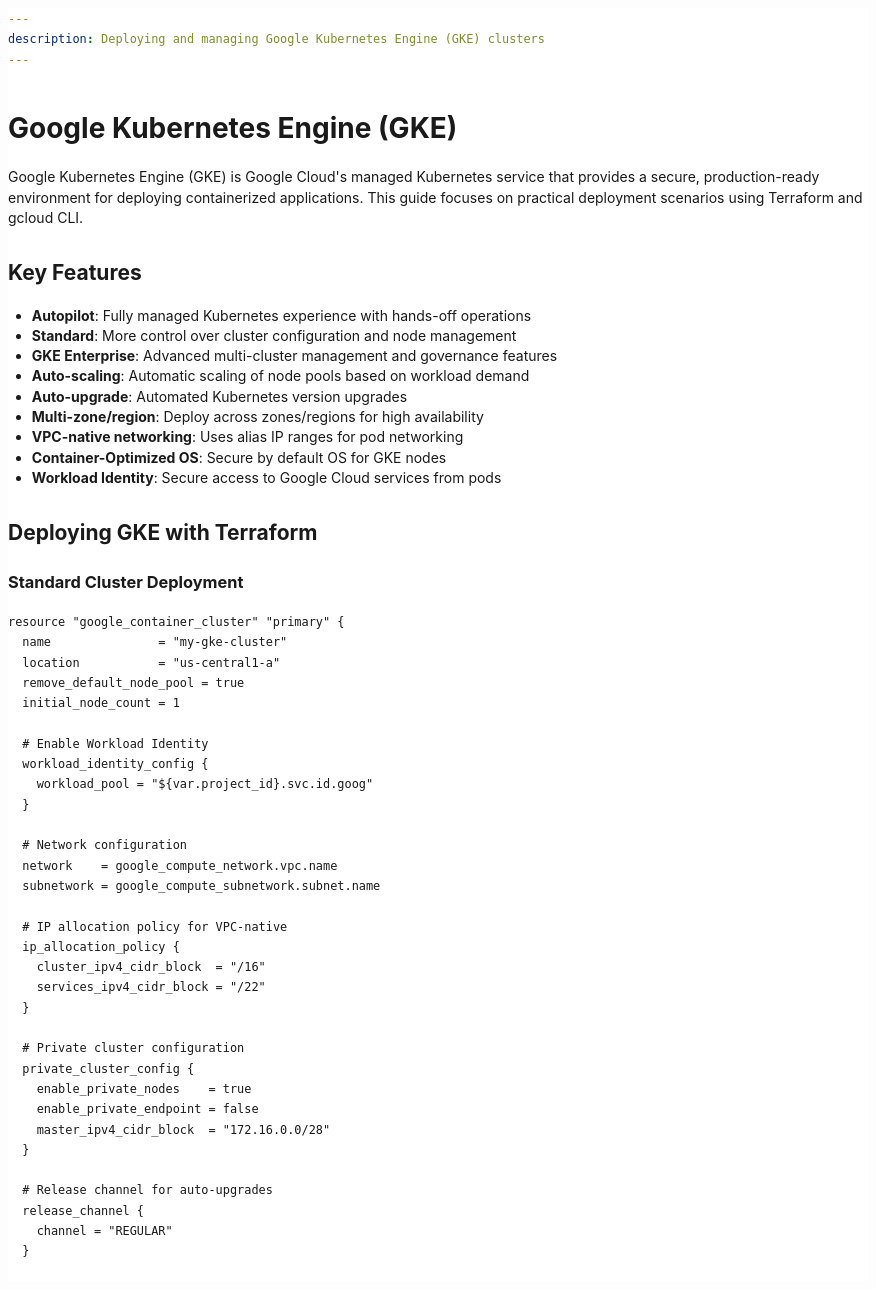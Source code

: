 ```yaml
---
description: Deploying and managing Google Kubernetes Engine (GKE) clusters
---
```


# Google Kubernetes Engine (GKE)

Google Kubernetes Engine (GKE) is Google Cloud's managed Kubernetes service that provides a secure, production-ready environment for deploying containerized applications. This guide focuses on practical deployment scenarios using Terraform and gcloud CLI.

## Key Features

- **Autopilot**: Fully managed Kubernetes experience with hands-off operations
- **Standard**: More control over cluster configuration and node management
- **GKE Enterprise**: Advanced multi-cluster management and governance features
- **Auto-scaling**: Automatic scaling of node pools based on workload demand
- **Auto-upgrade**: Automated Kubernetes version upgrades
- **Multi-zone/region**: Deploy across zones/regions for high availability
- **VPC-native networking**: Uses alias IP ranges for pod networking
- **Container-Optimized OS**: Secure by default OS for GKE nodes
- **Workload Identity**: Secure access to Google Cloud services from pods

## Deploying GKE with Terraform

### Standard Cluster Deployment

```hcl
resource "google_container_cluster" "primary" {
  name               = "my-gke-cluster"
  location           = "us-central1-a"
  remove_default_node_pool = true
  initial_node_count = 1
  
  # Enable Workload Identity
  workload_identity_config {
    workload_pool = "${var.project_id}.svc.id.goog"
  }
  
  # Network configuration
  network    = google_compute_network.vpc.name
  subnetwork = google_compute_subnetwork.subnet.name
  
  # IP allocation policy for VPC-native
  ip_allocation_policy {
    cluster_ipv4_cidr_block  = "/16"
    services_ipv4_cidr_block = "/22"
  }
  
  # Private cluster configuration
  private_cluster_config {
    enable_private_nodes    = true
    enable_private_endpoint = false
    master_ipv4_cidr_block  = "172.16.0.0/28"
  }
  
  # Release channel for auto-upgrades
  release_channel {
    channel = "REGULAR"
  }
  
```